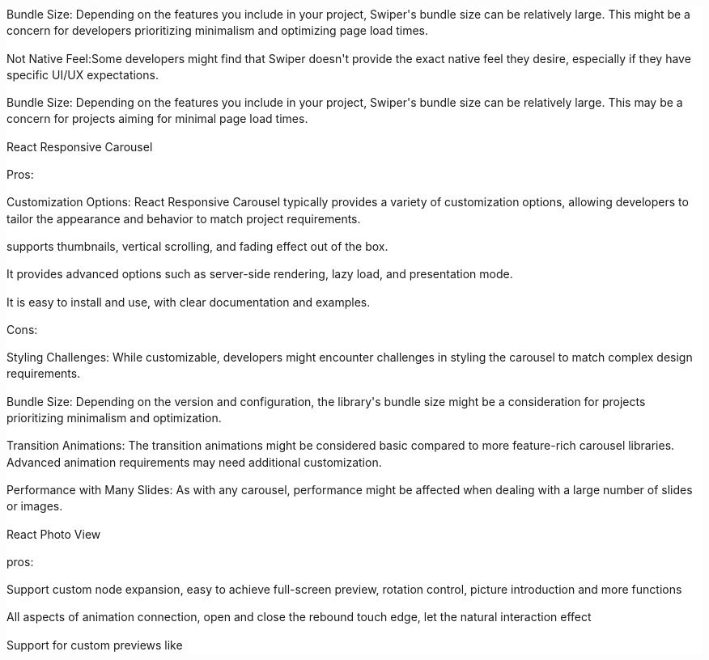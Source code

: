 
Bundle Size:  Depending on the features you include in your project, Swiper's bundle size can be relatively large. This might be a concern for developers prioritizing minimalism and optimizing page load times.


Not Native Feel:Some developers might find that Swiper doesn't provide the exact native feel they desire, especially if they have specific UI/UX expectations.


Bundle Size: Depending on the features you include in your project, Swiper's bundle size can be relatively large. This may be a concern for projects aiming for minimal page load times.


React Responsive Carousel

Pros:


Customization Options: React Responsive Carousel typically provides a variety of customization options, allowing developers to tailor the appearance and behavior to match project requirements.


supports thumbnails, vertical scrolling, and fading effect out of the box.


It provides advanced options such as server-side rendering, lazy load, and presentation mode.


It is easy to install and use, with clear documentation and examples.


Cons:


Styling Challenges: While customizable, developers might encounter challenges in styling the carousel to match complex design requirements.

Bundle Size: Depending on the version and configuration, the library's bundle size might be a consideration for projects prioritizing minimalism and optimization.


Transition Animations: The transition animations might be considered basic compared to more feature-rich carousel libraries. Advanced animation requirements may need additional customization.


Performance with Many Slides: As with any carousel, performance might be affected when dealing with a large number of slides or images.



React Photo View

pros:


Support custom node expansion, easy to achieve full-screen preview, rotation control, picture introduction and more functions


All aspects of animation connection, open and close the rebound touch edge, let the natural interaction effect


Support for custom previews like <video> or any HTML element


